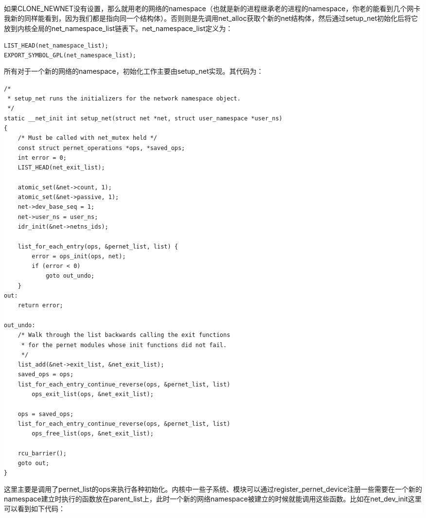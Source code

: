 如果CLONE_NEWNET没有设置，那么就用老的网络的namespace（也就是新的进程继承老的进程的namespace，你老的能看到几个网卡我新的同样能看到，因为我们都是指向同一个结构体）。否则则是先调用net_alloc获取个新的net结构体，然后通过setup_net初始化后将它放到内核全局的net_namespace_list链表下。net_namespace_list定义为：

```
LIST_HEAD(net_namespace_list);
EXPORT_SYMBOL_GPL(net_namespace_list);
```

所有对于一个新的网络的namespace，初始化工作主要由setup_net实现。其代码为：

```
/*
 * setup_net runs the initializers for the network namespace object.
 */
static __net_init int setup_net(struct net *net, struct user_namespace *user_ns)
{
    /* Must be called with net_mutex held */
    const struct pernet_operations *ops, *saved_ops;
    int error = 0;
    LIST_HEAD(net_exit_list);
         
    atomic_set(&net->count, 1);
    atomic_set(&net->passive, 1);
    net->dev_base_seq = 1;
    net->user_ns = user_ns;
    idr_init(&net->netns_ids);
 
    list_for_each_entry(ops, &pernet_list, list) {
        error = ops_init(ops, net);
        if (error < 0)
            goto out_undo;
    }
out:
    return error;
 
out_undo:
    /* Walk through the list backwards calling the exit functions
     * for the pernet modules whose init functions did not fail.
     */
    list_add(&net->exit_list, &net_exit_list);
    saved_ops = ops;
    list_for_each_entry_continue_reverse(ops, &pernet_list, list)
        ops_exit_list(ops, &net_exit_list);
 
    ops = saved_ops;
    list_for_each_entry_continue_reverse(ops, &pernet_list, list)
        ops_free_list(ops, &net_exit_list);
 
    rcu_barrier();
    goto out;
}
```

这里主要是调用了pernet_list的ops来执行各种初始化。内核中一些子系统、模块可以通过register_pernet_device注册一些需要在一个新的namespace建立时执行的函数放在parent_list上，此时一个新的网络namespace被建立的时候就能调用这些函数。比如在net_dev_init这里可以看到如下代码：
